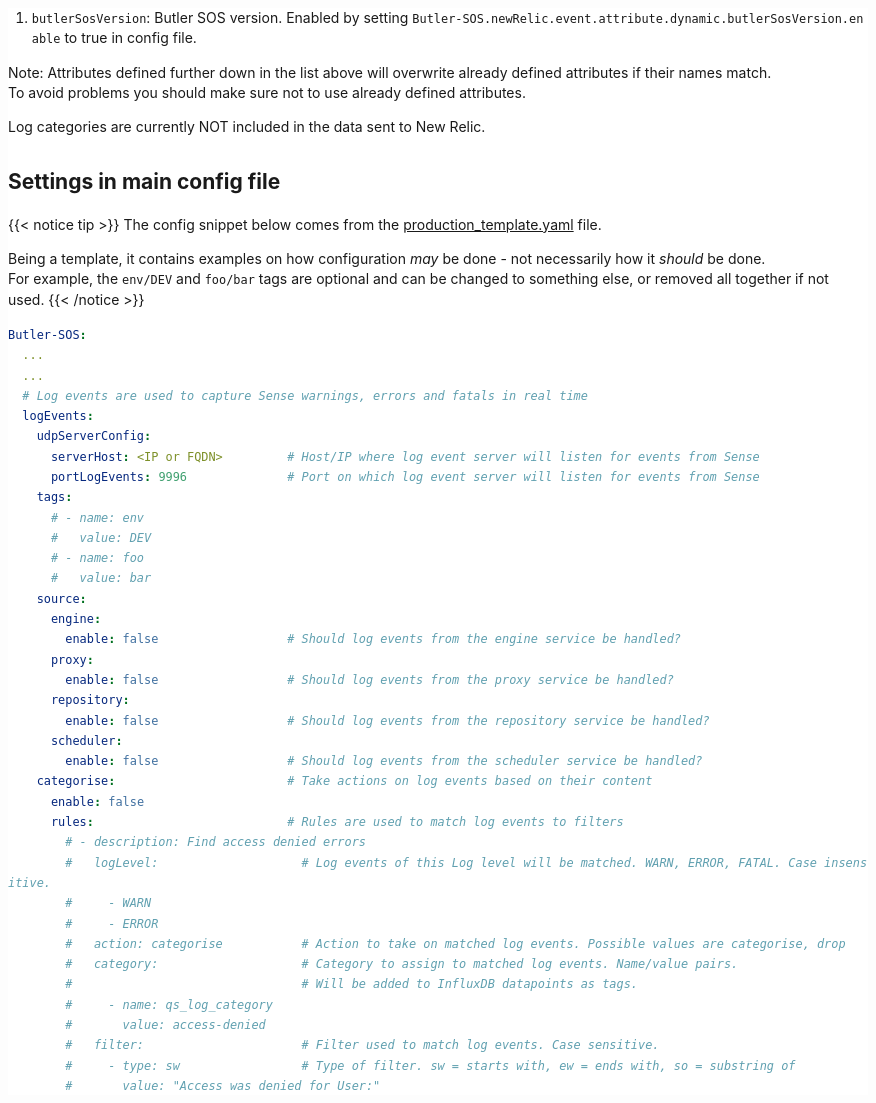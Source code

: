    1. `butlerSosVersion`: Butler SOS version. Enabled by setting `Butler-SOS.newRelic.event.attribute.dynamic.butlerSosVersion.enable` to true in config file.

Note: Attributes defined further down in the list above will overwrite already defined attributes if their names match.  
To avoid problems you should make sure not to use already defined attributes.

Log categories are currently NOT included in the data sent to New Relic.

## Settings in main config file

{{< notice tip >}}
The config snippet below comes from the [production_template.yaml](https://github.com/ptarmiganlabs/butler-sos/blob/master/src/config/production_template.yaml) file.

Being a template, it contains examples on how configuration _may_ be done - not necessarily how it _should_ be done.  
For example, the `env/DEV` and `foo/bar` tags are optional and can be changed to something else, or removed all together if not used.
{{< /notice >}}

```yaml
Butler-SOS:
  ...
  ...
  # Log events are used to capture Sense warnings, errors and fatals in real time
  logEvents:
    udpServerConfig:
      serverHost: <IP or FQDN>         # Host/IP where log event server will listen for events from Sense
      portLogEvents: 9996              # Port on which log event server will listen for events from Sense
    tags:
      # - name: env
      #   value: DEV
      # - name: foo
      #   value: bar
    source:
      engine:
        enable: false                  # Should log events from the engine service be handled?
      proxy:
        enable: false                  # Should log events from the proxy service be handled?
      repository:
        enable: false                  # Should log events from the repository service be handled?
      scheduler:
        enable: false                  # Should log events from the scheduler service be handled?
    categorise:                        # Take actions on log events based on their content
      enable: false
      rules:                           # Rules are used to match log events to filters
        # - description: Find access denied errors
        #   logLevel:                    # Log events of this Log level will be matched. WARN, ERROR, FATAL. Case insensitive.
        #     - WARN
        #     - ERROR
        #   action: categorise           # Action to take on matched log events. Possible values are categorise, drop
        #   category:                    # Category to assign to matched log events. Name/value pairs.
        #                                # Will be added to InfluxDB datapoints as tags.
        #     - name: qs_log_category
        #       value: access-denied
        #   filter:                      # Filter used to match log events. Case sensitive.
        #     - type: sw                 # Type of filter. sw = starts with, ew = ends with, so = substring of
        #       value: "Access was denied for User:"
```